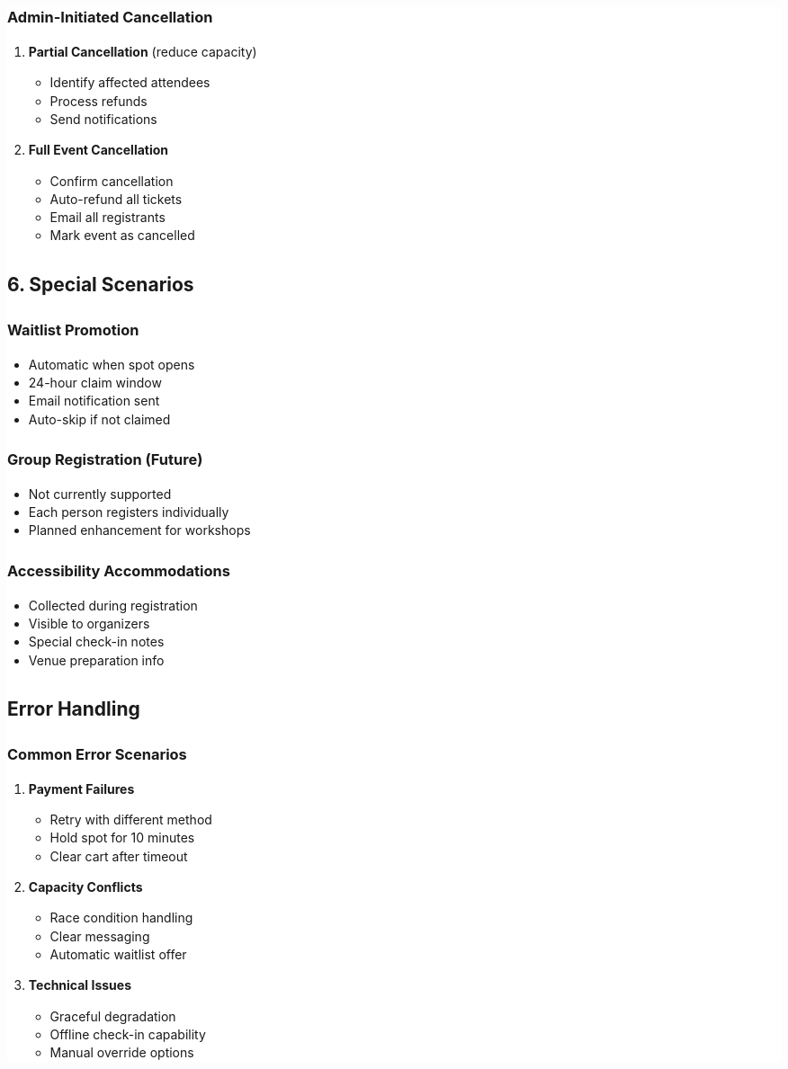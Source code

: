 ### Admin-Initiated Cancellation

1. **Partial Cancellation** (reduce capacity)
   - Identify affected attendees
   - Process refunds
   - Send notifications

2. **Full Event Cancellation**
   - Confirm cancellation
   - Auto-refund all tickets
   - Email all registrants
   - Mark event as cancelled

## 6. Special Scenarios

### Waitlist Promotion
- Automatic when spot opens
- 24-hour claim window
- Email notification sent
- Auto-skip if not claimed

### Group Registration (Future)
- Not currently supported
- Each person registers individually
- Planned enhancement for workshops

### Accessibility Accommodations
- Collected during registration
- Visible to organizers
- Special check-in notes
- Venue preparation info

## Error Handling

### Common Error Scenarios
1. **Payment Failures**
   - Retry with different method
   - Hold spot for 10 minutes
   - Clear cart after timeout

2. **Capacity Conflicts**
   - Race condition handling
   - Clear messaging
   - Automatic waitlist offer

3. **Technical Issues**
   - Graceful degradation
   - Offline check-in capability
   - Manual override options

